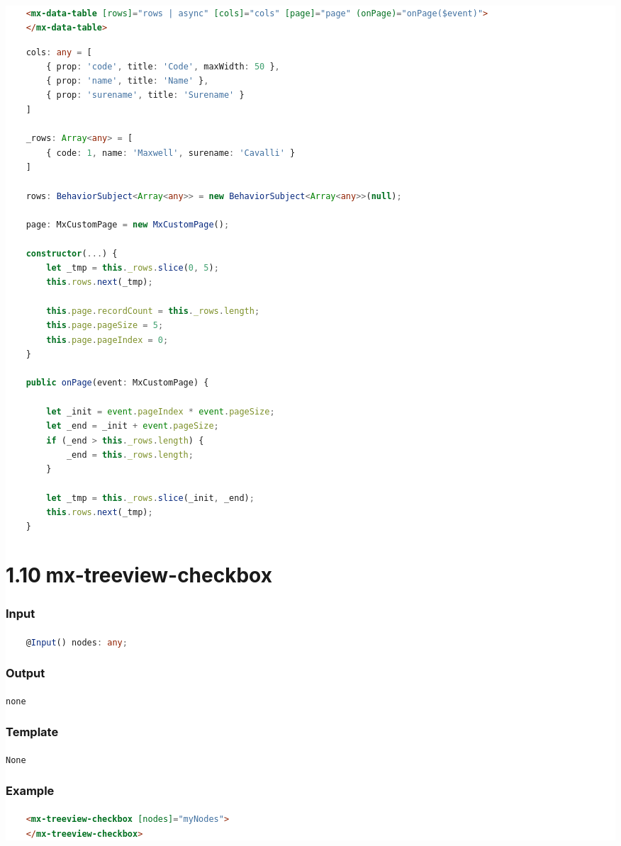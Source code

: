 ```html
    <mx-data-table [rows]="rows | async" [cols]="cols" [page]="page" (onPage)="onPage($event)">
    </mx-data-table>
```

```typescript
    cols: any = [
        { prop: 'code', title: 'Code', maxWidth: 50 },
        { prop: 'name', title: 'Name' },
        { prop: 'surename', title: 'Surename' }
    ]

    _rows: Array<any> = [
        { code: 1, name: 'Maxwell', surename: 'Cavalli' }
    ]

    rows: BehaviorSubject<Array<any>> = new BehaviorSubject<Array<any>>(null);

    page: MxCustomPage = new MxCustomPage();

    constructor(...) {
        let _tmp = this._rows.slice(0, 5);
        this.rows.next(_tmp);

        this.page.recordCount = this._rows.length;
        this.page.pageSize = 5;
        this.page.pageIndex = 0;
    }

    public onPage(event: MxCustomPage) {

        let _init = event.pageIndex * event.pageSize;
        let _end = _init + event.pageSize;
        if (_end > this._rows.length) {
            _end = this._rows.length;
        }

        let _tmp = this._rows.slice(_init, _end);
        this.rows.next(_tmp);
    }
```

# 1.10 mx-treeview-checkbox
### Input
```typescript
    @Input() nodes: any;
```
### Output
```
none
```
### Template
```
None
```
### Example
```html
    <mx-treeview-checkbox [nodes]="myNodes">
    </mx-treeview-checkbox>
```
